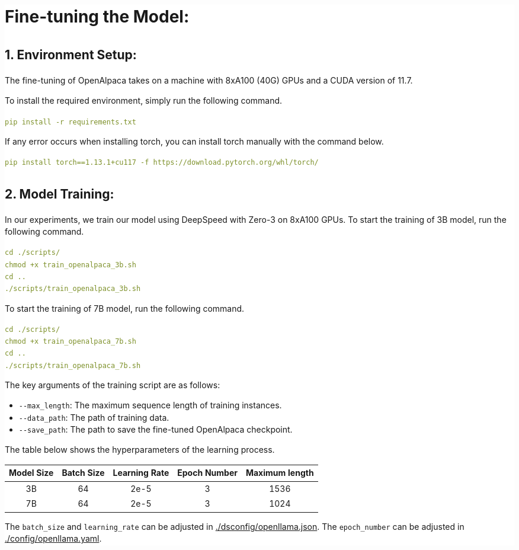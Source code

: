 
<span id='future_plans'/>

<span id='code'/>

# Fine-tuning the Model:

## 1. Environment Setup:

The fine-tuning of OpenAlpaca takes on a machine with 8xA100 (40G) GPUs and a CUDA version of 11.7.

To install the required environment, simply run the following command.
```yaml
pip install -r requirements.txt
```

If any error occurs when installing torch, you can install torch manually with the command below.
```yaml
pip install torch==1.13.1+cu117 -f https://download.pytorch.org/whl/torch/
```

## 2. Model Training:

In our experiments, we train our model using DeepSpeed with Zero-3 on 8xA100 GPUs. To start the training of 3B model, run the following command. 
```yaml
cd ./scripts/
chmod +x train_openalpaca_3b.sh 
cd ..
./scripts/train_openalpaca_3b.sh
```

To start the training of 7B model, run the following command. 
```yaml
cd ./scripts/
chmod +x train_openalpaca_7b.sh 
cd ..
./scripts/train_openalpaca_7b.sh
```

The key arguments of the training script are as follows:
* `--max_length`: The maximum sequence length of training instances.
* `--data_path`: The path of training data.
* `--save_path`: The path to save the fine-tuned OpenAlpaca checkpoint.

The table below shows the hyperparameters of the learning process.

|**Model Size**|**Batch Size**|**Learning Rate**|**Epoch Number**|**Maximum length**|
|:-------------:|:-------------:|:-------------:|:-------------:|:-------------:|
|3B|64|2e-5|3|1536|
|7B|64|2e-5|3|1024|



The `batch_size` and `learning_rate` can be adjusted in [./dsconfig/openllama.json](./dsconfig/openllama.json). The `epoch_number` can be adjusted in [./config/openllama.yaml](./config/openllama.yaml).

